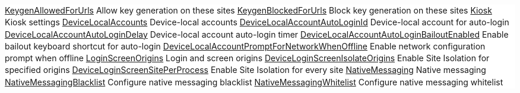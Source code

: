 <tr>
<td><a href="/administrators/policy-list-3#KeygenAllowedForUrls">KeygenAllowedForUrls</a></td>
<td>Allow key generation on these sites</td>
</tr>
<tr>
<td><a href="/administrators/policy-list-3#KeygenBlockedForUrls">KeygenBlockedForUrls</a></td>
<td>Block key generation on these sites</td>
</tr>
<tr>
<td><a href="/administrators/policy-list-3#Kiosk">Kiosk</a></td>
<td>Kiosk settings</td>
</tr>
<tr>
<td><a href="/administrators/policy-list-3#DeviceLocalAccounts">DeviceLocalAccounts</a></td>
<td>Device-local accounts</td>
</tr>
<tr>
<td><a href="/administrators/policy-list-3#DeviceLocalAccountAutoLoginId">DeviceLocalAccountAutoLoginId</a></td>
<td>Device-local account for auto-login</td>
</tr>
<tr>
<td><a href="/administrators/policy-list-3#DeviceLocalAccountAutoLoginDelay">DeviceLocalAccountAutoLoginDelay</a></td>
<td>Device-local account auto-login timer</td>
</tr>
<tr>
<td><a href="/administrators/policy-list-3#DeviceLocalAccountAutoLoginBailoutEnabled">DeviceLocalAccountAutoLoginBailoutEnabled</a></td>
<td>Enable bailout keyboard shortcut for auto-login</td>
</tr>
<tr>
<td><a href="/administrators/policy-list-3#DeviceLocalAccountPromptForNetworkWhenOffline">DeviceLocalAccountPromptForNetworkWhenOffline</a></td>
<td>Enable network configuration prompt when offline</td>
</tr>
<tr>
<td><a href="/administrators/policy-list-3#LoginScreenOrigins">LoginScreenOrigins</a></td>
<td>Login and screen origins</td>
</tr>
<tr>
<td><a href="/administrators/policy-list-3#DeviceLoginScreenIsolateOrigins">DeviceLoginScreenIsolateOrigins</a></td>
<td>Enable Site Isolation for specified origins</td>
</tr>
<tr>
<td><a href="/administrators/policy-list-3#DeviceLoginScreenSitePerProcess">DeviceLoginScreenSitePerProcess</a></td>
<td>Enable Site Isolation for every site</td>
</tr>
<tr>
<td><a href="/administrators/policy-list-3#NativeMessaging">NativeMessaging</a></td>
<td>Native messaging</td>
</tr>
<tr>
<td><a href="/administrators/policy-list-3#NativeMessagingBlacklist">NativeMessagingBlacklist</a></td>
<td>Configure native messaging blacklist</td>
</tr>
<tr>
<td><a href="/administrators/policy-list-3#NativeMessagingWhitelist">NativeMessagingWhitelist</a></td>
<td>Configure native messaging whitelist</td>
</tr>